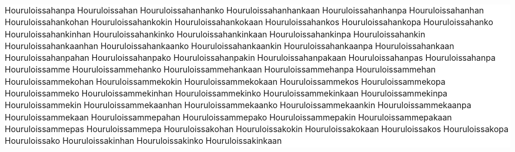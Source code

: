 Houruloissahanpa
Houruloissahan
Houruloissahanhanko
Houruloissahanhankaan
Houruloissahanhanpa
Houruloissahanhan
Houruloissahankohan
Houruloissahankokin
Houruloissahankokaan
Houruloissahankos
Houruloissahankopa
Houruloissahanko
Houruloissahankinhan
Houruloissahankinko
Houruloissahankinkaan
Houruloissahankinpa
Houruloissahankin
Houruloissahankaanhan
Houruloissahankaanko
Houruloissahankaankin
Houruloissahankaanpa
Houruloissahankaan
Houruloissahanpahan
Houruloissahanpako
Houruloissahanpakin
Houruloissahanpakaan
Houruloissahanpas
Houruloissahanpa
Houruloissamme
Houruloissammehanko
Houruloissammehankaan
Houruloissammehanpa
Houruloissammehan
Houruloissammekohan
Houruloissammekokin
Houruloissammekokaan
Houruloissammekos
Houruloissammekopa
Houruloissammeko
Houruloissammekinhan
Houruloissammekinko
Houruloissammekinkaan
Houruloissammekinpa
Houruloissammekin
Houruloissammekaanhan
Houruloissammekaanko
Houruloissammekaankin
Houruloissammekaanpa
Houruloissammekaan
Houruloissammepahan
Houruloissammepako
Houruloissammepakin
Houruloissammepakaan
Houruloissammepas
Houruloissammepa
Houruloissakohan
Houruloissakokin
Houruloissakokaan
Houruloissakos
Houruloissakopa
Houruloissako
Houruloissakinhan
Houruloissakinko
Houruloissakinkaan